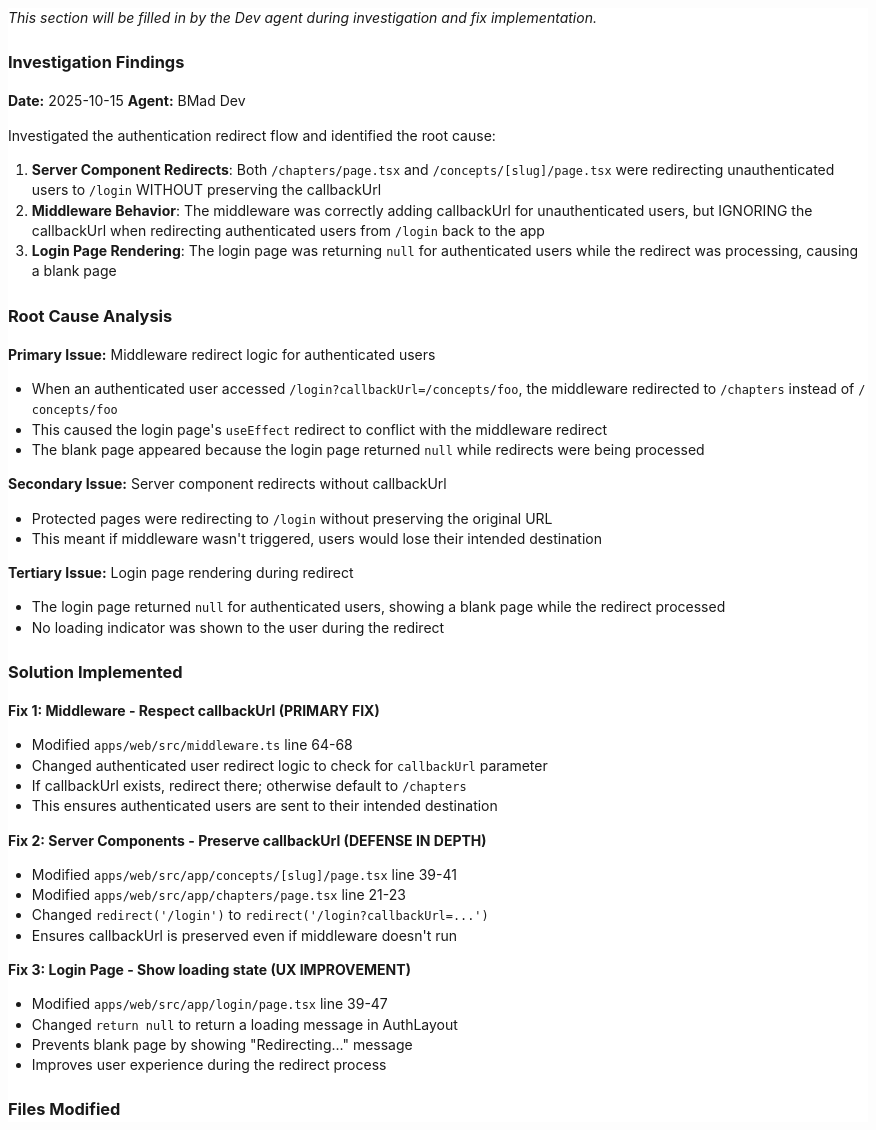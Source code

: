 _This section will be filled in by the Dev agent during investigation and fix implementation._

### Investigation Findings

**Date:** 2025-10-15
**Agent:** BMad Dev

Investigated the authentication redirect flow and identified the root cause:

1. **Server Component Redirects**: Both `/chapters/page.tsx` and `/concepts/[slug]/page.tsx` were redirecting unauthenticated users to `/login` WITHOUT preserving the callbackUrl
2. **Middleware Behavior**: The middleware was correctly adding callbackUrl for unauthenticated users, but IGNORING the callbackUrl when redirecting authenticated users from `/login` back to the app
3. **Login Page Rendering**: The login page was returning `null` for authenticated users while the redirect was processing, causing a blank page

### Root Cause Analysis

**Primary Issue:** Middleware redirect logic for authenticated users
- When an authenticated user accessed `/login?callbackUrl=/concepts/foo`, the middleware redirected to `/chapters` instead of `/concepts/foo`
- This caused the login page's `useEffect` redirect to conflict with the middleware redirect
- The blank page appeared because the login page returned `null` while redirects were being processed

**Secondary Issue:** Server component redirects without callbackUrl
- Protected pages were redirecting to `/login` without preserving the original URL
- This meant if middleware wasn't triggered, users would lose their intended destination

**Tertiary Issue:** Login page rendering during redirect
- The login page returned `null` for authenticated users, showing a blank page while the redirect processed
- No loading indicator was shown to the user during the redirect

### Solution Implemented

**Fix 1: Middleware - Respect callbackUrl (PRIMARY FIX)**
- Modified `apps/web/src/middleware.ts` line 64-68
- Changed authenticated user redirect logic to check for `callbackUrl` parameter
- If callbackUrl exists, redirect there; otherwise default to `/chapters`
- This ensures authenticated users are sent to their intended destination

**Fix 2: Server Components - Preserve callbackUrl (DEFENSE IN DEPTH)**
- Modified `apps/web/src/app/concepts/[slug]/page.tsx` line 39-41
- Modified `apps/web/src/app/chapters/page.tsx` line 21-23
- Changed `redirect('/login')` to `redirect('/login?callbackUrl=...')`
- Ensures callbackUrl is preserved even if middleware doesn't run

**Fix 3: Login Page - Show loading state (UX IMPROVEMENT)**
- Modified `apps/web/src/app/login/page.tsx` line 39-47
- Changed `return null` to return a loading message in AuthLayout
- Prevents blank page by showing "Redirecting..." message
- Improves user experience during the redirect process

### Files Modified
